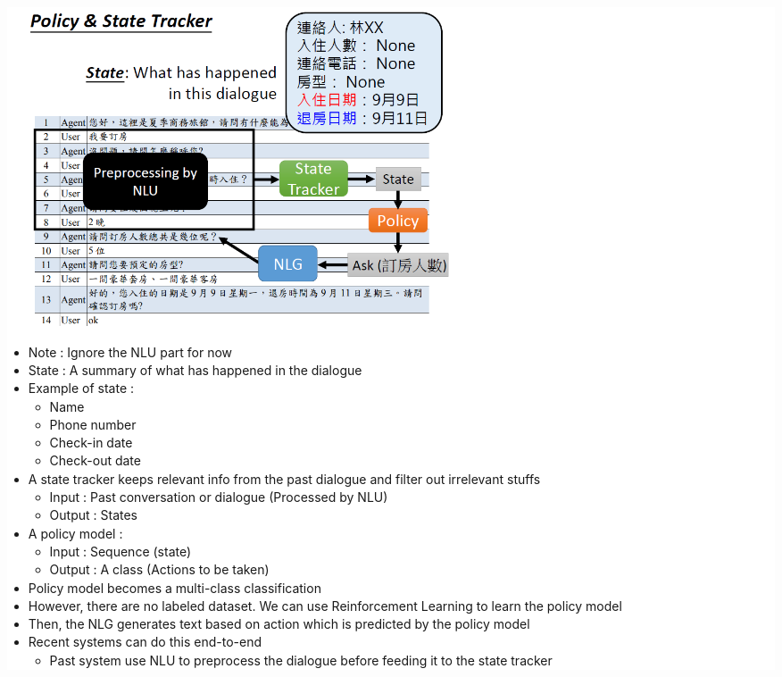 <img src="images/20.PNG" width=500px >

* Note : Ignore the NLU part for now
* State : A summary of what has happened in the dialogue
* Example of state : 
  * Name
  * Phone number
  * Check-in date
  * Check-out date
* A state tracker keeps relevant info from the past dialogue and filter out irrelevant stuffs
  * Input : Past conversation or dialogue (Processed by NLU)
  * Output : States
* A policy model :
  * Input : Sequence (state)
  * Output : A class (Actions to be taken)
* Policy model becomes a multi-class classification
* However, there are no labeled dataset. We can use Reinforcement Learning to learn the policy model
* Then, the NLG generates text based on action which is predicted by the policy model
* Recent systems can do this end-to-end
  * Past system use NLU to preprocess the dialogue before feeding it to the state tracker
